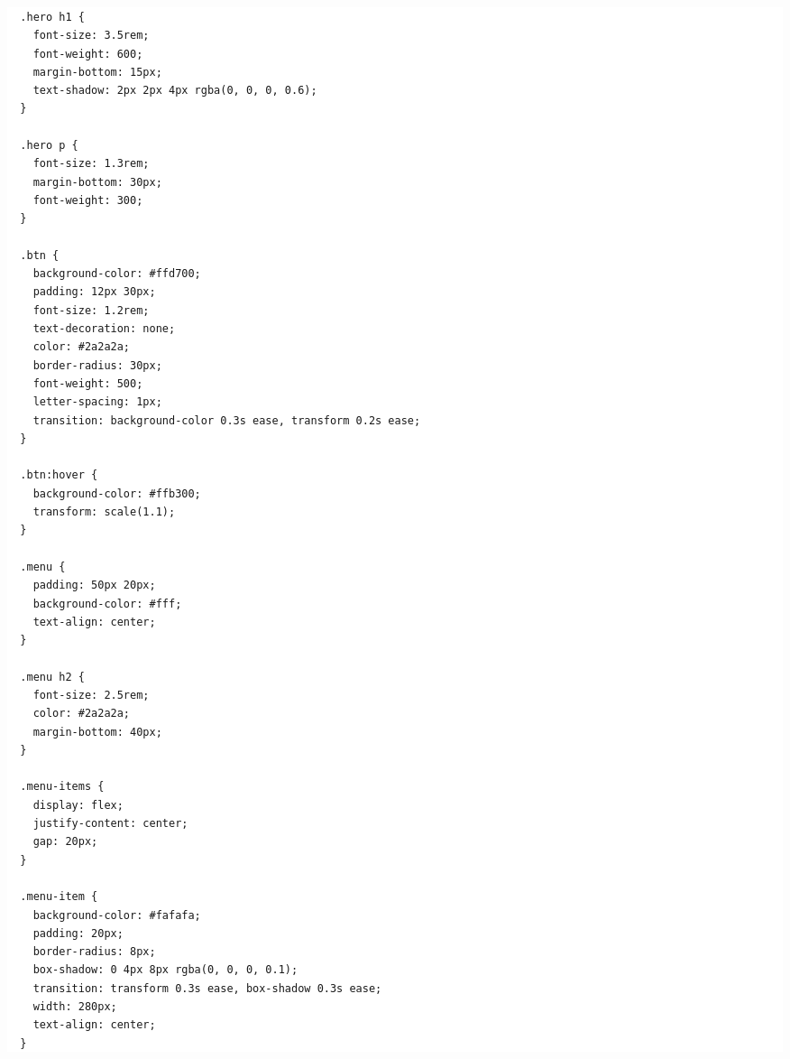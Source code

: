       .hero h1 {
        font-size: 3.5rem;
        font-weight: 600;
        margin-bottom: 15px;
        text-shadow: 2px 2px 4px rgba(0, 0, 0, 0.6);
      }
      
      .hero p {
        font-size: 1.3rem;
        margin-bottom: 30px;
        font-weight: 300;
      }
      
      .btn {
        background-color: #ffd700;
        padding: 12px 30px;
        font-size: 1.2rem;
        text-decoration: none;
        color: #2a2a2a;
        border-radius: 30px;
        font-weight: 500;
        letter-spacing: 1px;
        transition: background-color 0.3s ease, transform 0.2s ease;
      }
      
      .btn:hover {
        background-color: #ffb300;
        transform: scale(1.1);
      }
      
      .menu {
        padding: 50px 20px;
        background-color: #fff;
        text-align: center;
      }
      
      .menu h2 {
        font-size: 2.5rem;
        color: #2a2a2a;
        margin-bottom: 40px;
      }
      
      .menu-items {
        display: flex;
        justify-content: center;
        gap: 20px;
      }
      
      .menu-item {
        background-color: #fafafa;
        padding: 20px;
        border-radius: 8px;
        box-shadow: 0 4px 8px rgba(0, 0, 0, 0.1);
        transition: transform 0.3s ease, box-shadow 0.3s ease;
        width: 280px;
        text-align: center;
      }
      